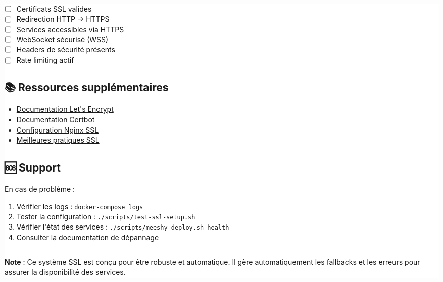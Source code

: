 - [ ] Certificats SSL valides
- [ ] Redirection HTTP → HTTPS
- [ ] Services accessibles via HTTPS
- [ ] WebSocket sécurisé (WSS)
- [ ] Headers de sécurité présents
- [ ] Rate limiting actif

## 📚 Ressources supplémentaires

- [Documentation Let's Encrypt](https://letsencrypt.org/docs/)
- [Documentation Certbot](https://certbot.eff.org/docs/)
- [Configuration Nginx SSL](https://nginx.org/en/docs/http/configuring_https_servers.html)
- [Meilleures pratiques SSL](https://ssl-config.mozilla.org/)

## 🆘 Support

En cas de problème :

1. Vérifier les logs : `docker-compose logs`
2. Tester la configuration : `./scripts/test-ssl-setup.sh`
3. Vérifier l'état des services : `./scripts/meeshy-deploy.sh health`
4. Consulter la documentation de dépannage

---

**Note** : Ce système SSL est conçu pour être robuste et automatique. Il gère automatiquement les fallbacks et les erreurs pour assurer la disponibilité des services.
